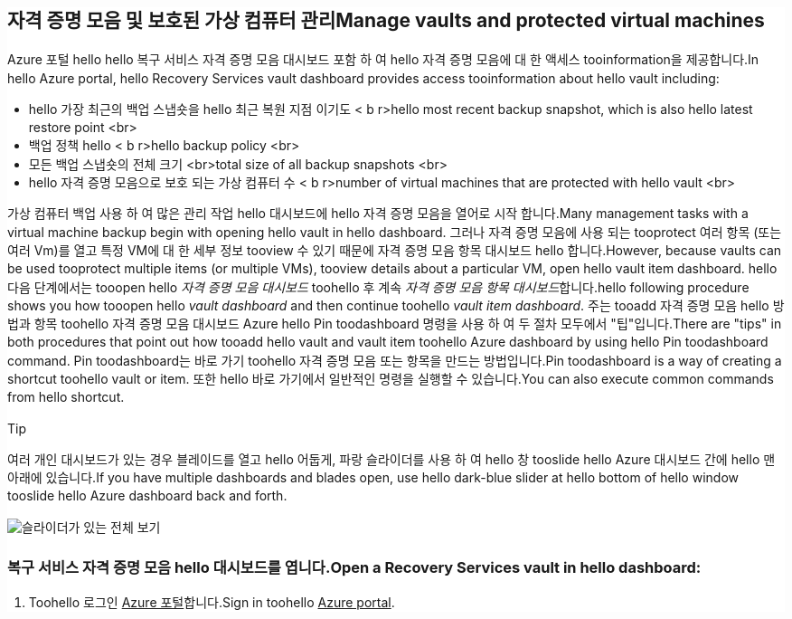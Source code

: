 ## <a name="manage-vaults-and-protected-virtual-machines"></a><span data-ttu-id="5c14e-110">자격 증명 모음 및 보호된 가상 컴퓨터 관리</span><span class="sxs-lookup"><span data-stu-id="5c14e-110">Manage vaults and protected virtual machines</span></span>
<span data-ttu-id="5c14e-111">Azure 포털 hello hello 복구 서비스 자격 증명 모음 대시보드 포함 하 여 hello 자격 증명 모음에 대 한 액세스 tooinformation을 제공합니다.</span><span class="sxs-lookup"><span data-stu-id="5c14e-111">In hello Azure portal, hello Recovery Services vault dashboard provides access tooinformation about hello vault including:</span></span>

* <span data-ttu-id="5c14e-112">hello 가장 최근의 백업 스냅숏을 hello 최근 복원 지점 이기도 < b r\></span><span class="sxs-lookup"><span data-stu-id="5c14e-112">hello most recent backup snapshot, which is also hello latest restore point <br\></span></span>
* <span data-ttu-id="5c14e-113">백업 정책 hello < b r\></span><span class="sxs-lookup"><span data-stu-id="5c14e-113">hello backup policy <br\></span></span>
* <span data-ttu-id="5c14e-114">모든 백업 스냅숏의 전체 크기 <br\></span><span class="sxs-lookup"><span data-stu-id="5c14e-114">total size of all backup snapshots <br\></span></span>
* <span data-ttu-id="5c14e-115">hello 자격 증명 모음으로 보호 되는 가상 컴퓨터 수 < b r\></span><span class="sxs-lookup"><span data-stu-id="5c14e-115">number of virtual machines that are protected with hello vault <br\></span></span>

<span data-ttu-id="5c14e-116">가상 컴퓨터 백업 사용 하 여 많은 관리 작업 hello 대시보드에 hello 자격 증명 모음을 열어로 시작 합니다.</span><span class="sxs-lookup"><span data-stu-id="5c14e-116">Many management tasks with a virtual machine backup begin with opening hello vault in hello dashboard.</span></span> <span data-ttu-id="5c14e-117">그러나 자격 증명 모음에 사용 되는 tooprotect 여러 항목 (또는 여러 Vm)를 열고 특정 VM에 대 한 세부 정보 tooview 수 있기 때문에 자격 증명 모음 항목 대시보드 hello 합니다.</span><span class="sxs-lookup"><span data-stu-id="5c14e-117">However, because vaults can be used tooprotect multiple items (or multiple VMs), tooview details about a particular VM, open hello vault item dashboard.</span></span> <span data-ttu-id="5c14e-118">hello 다음 단계에서는 tooopen hello *자격 증명 모음 대시보드* toohello 후 계속 *자격 증명 모음 항목 대시보드*합니다.</span><span class="sxs-lookup"><span data-stu-id="5c14e-118">hello following procedure shows you how tooopen hello *vault dashboard* and then continue toohello *vault item dashboard*.</span></span> <span data-ttu-id="5c14e-119">주는 tooadd 자격 증명 모음 hello 방법과 항목 toohello 자격 증명 모음 대시보드 Azure hello Pin toodashboard 명령을 사용 하 여 두 절차 모두에서 "팁"입니다.</span><span class="sxs-lookup"><span data-stu-id="5c14e-119">There are "tips" in both procedures that point out how tooadd hello vault and vault item toohello Azure dashboard by using hello Pin toodashboard command.</span></span> <span data-ttu-id="5c14e-120">Pin toodashboard는 바로 가기 toohello 자격 증명 모음 또는 항목을 만드는 방법입니다.</span><span class="sxs-lookup"><span data-stu-id="5c14e-120">Pin toodashboard is a way of creating a shortcut toohello vault or item.</span></span> <span data-ttu-id="5c14e-121">또한 hello 바로 가기에서 일반적인 명령을 실행할 수 있습니다.</span><span class="sxs-lookup"><span data-stu-id="5c14e-121">You can also execute common commands from hello shortcut.</span></span>

> [!TIP]
> <span data-ttu-id="5c14e-122">여러 개인 대시보드가 있는 경우 블레이드를 열고 hello 어둡게, 파랑 슬라이더를 사용 하 여 hello 창 tooslide hello Azure 대시보드 간에 hello 맨 아래에 있습니다.</span><span class="sxs-lookup"><span data-stu-id="5c14e-122">If you have multiple dashboards and blades open, use hello dark-blue slider at hello bottom of hello window tooslide hello Azure dashboard back and forth.</span></span>
>
>

![슬라이더가 있는 전체 보기](./media/backup-azure-manage-vms/bottom-slider.png)

### <a name="open-a-recovery-services-vault-in-hello-dashboard"></a><span data-ttu-id="5c14e-124">복구 서비스 자격 증명 모음 hello 대시보드를 엽니다.</span><span class="sxs-lookup"><span data-stu-id="5c14e-124">Open a Recovery Services vault in hello dashboard:</span></span>
1. <span data-ttu-id="5c14e-125">Toohello 로그인 [Azure 포털](https://portal.azure.com/)합니다.</span><span class="sxs-lookup"><span data-stu-id="5c14e-125">Sign in toohello [Azure portal](https://portal.azure.com/).</span></span>